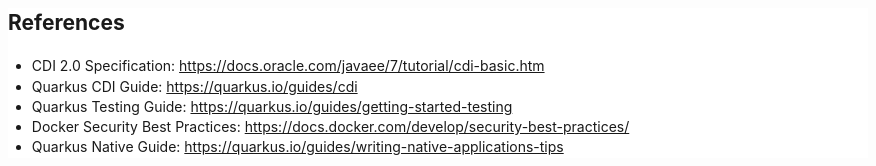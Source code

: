## References

* CDI 2.0 Specification: https://docs.oracle.com/javaee/7/tutorial/cdi-basic.htm
* Quarkus CDI Guide: https://quarkus.io/guides/cdi
* Quarkus Testing Guide: https://quarkus.io/guides/getting-started-testing
* Docker Security Best Practices: https://docs.docker.com/develop/security-best-practices/
* Quarkus Native Guide: https://quarkus.io/guides/writing-native-applications-tips
